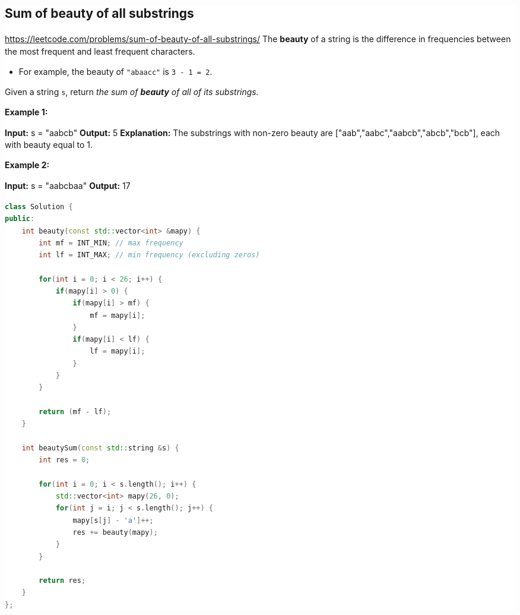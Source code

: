 ## Sum of beauty of all substrings
https://leetcode.com/problems/sum-of-beauty-of-all-substrings/
The **beauty** of a string is the difference in frequencies between the most frequent and least frequent characters.

- For example, the beauty of `"abaacc"` is `3 - 1 = 2`.

Given a string `s`, return _the sum of **beauty** of all of its substrings._

**Example 1:**

**Input:** s = "aabcb"
**Output:** 5
**Explanation:** The substrings with non-zero beauty are ["aab","aabc","aabcb","abcb","bcb"], each with beauty equal to 1.

**Example 2:**

**Input:** s = "aabcbaa"
**Output:** 17

```cpp
class Solution {
public:
    int beauty(const std::vector<int> &mapy) {
        int mf = INT_MIN; // max frequency
        int lf = INT_MAX; // min frequency (excluding zeros)
        
        for(int i = 0; i < 26; i++) {
            if(mapy[i] > 0) {
                if(mapy[i] > mf) {
                    mf = mapy[i];
                }
                if(mapy[i] < lf) {
                    lf = mapy[i];
                }
            }
        }
        
        return (mf - lf);
    }

    int beautySum(const std::string &s) {
        int res = 0;
        
        for(int i = 0; i < s.length(); i++) {
            std::vector<int> mapy(26, 0);
            for(int j = i; j < s.length(); j++) {
                mapy[s[j] - 'a']++;
                res += beauty(mapy);
            }
        }
        
        return res;
    }
};
```
